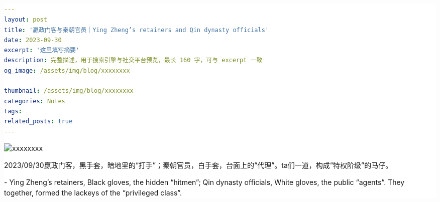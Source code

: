 ```yaml
---
layout: post
title: '嬴政门客与秦朝官员｜Ying Zheng’s retainers and Qin dynasty officials'
date: 2023-09-30
excerpt: '这里填写摘要'
description: 完整描述，用于搜索引擎与社交平台预览，最长 160 字，可与 excerpt 一致
og_image: /assets/img/blog/xxxxxxxx

thumbnail: /assets/img/blog/xxxxxxxx
categories: Notes
tags: 
related_posts: true
---
```


<img src="/assets/img/blog/xxxxxxxx" style="width:100%;" alt="xxxxxxxx">

2023/09/30嬴政门客，黑手套，暗地里的“打手”；秦朝官员，白手套，台面上的“代理”。ta们一道，构成“特权阶级”的马仔。  
  
\- Ying Zheng’s retainers, Black gloves, the hidden “hitmen”; Qin dynasty officials, White gloves, the public “agents”. They together, formed the lackeys of the “privileged class”.